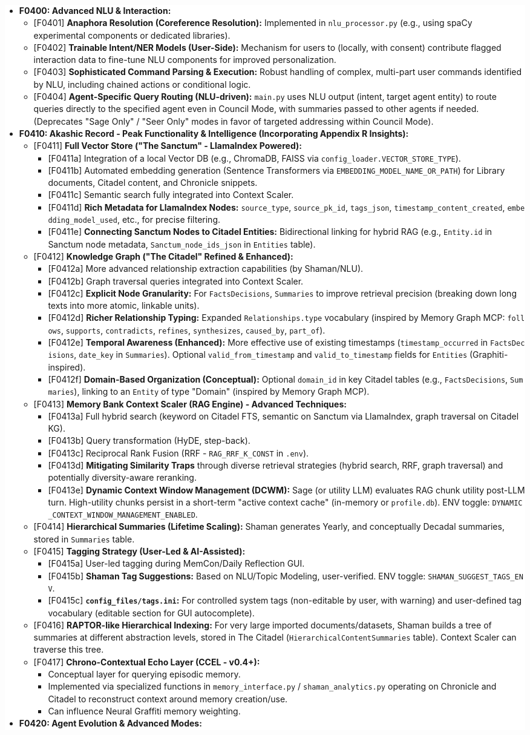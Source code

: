 *   **F0400: Advanced NLU & Interaction:**
    *   [F0401] **Anaphora Resolution (Coreference Resolution):** Implemented in `nlu_processor.py` (e.g., using spaCy experimental components or dedicated libraries).
    *   [F0402] **Trainable Intent/NER Models (User-Side):** Mechanism for users to (locally, with consent) contribute flagged interaction data to fine-tune NLU components for improved personalization.
    *   [F0403] **Sophisticated Command Parsing & Execution:** Robust handling of complex, multi-part user commands identified by NLU, including chained actions or conditional logic.
    *   [F0404] **Agent-Specific Query Routing (NLU-driven):** `main.py` uses NLU output (intent, target agent entity) to route queries directly to the specified agent even in Council Mode, with summaries passed to other agents if needed. (Deprecates "Sage Only" / "Seer Only" modes in favor of targeted addressing within Council Mode).
*   **F0410: Akashic Record - Peak Functionality & Intelligence (Incorporating Appendix R Insights):**
    *   [F0411] **Full Vector Store ("The Sanctum" - LlamaIndex Powered):**
        *   [F0411a] Integration of a local Vector DB (e.g., ChromaDB, FAISS via `config_loader.VECTOR_STORE_TYPE`).
        *   [F0411b] Automated embedding generation (Sentence Transformers via `EMBEDDING_MODEL_NAME_OR_PATH`) for Library documents, Citadel content, and Chronicle snippets.
        *   [F0411c] Semantic search fully integrated into Context Scaler.
        *   [F0411d] **Rich Metadata for LlamaIndex Nodes:** `source_type`, `source_pk_id`, `tags_json`, `timestamp_content_created`, `embedding_model_used`, etc., for precise filtering.
        *   [F0411e] **Connecting Sanctum Nodes to Citadel Entities:** Bidirectional linking for hybrid RAG (e.g., `Entity.id` in Sanctum node metadata, `Sanctum_node_ids_json` in `Entities` table).
    *   [F0412] **Knowledge Graph ("The Citadel" Refined & Enhanced):**
        *   [F0412a] More advanced relationship extraction capabilities (by Shaman/NLU).
        *   [F0412b] Graph traversal queries integrated into Context Scaler.
        *   [F0412c] **Explicit Node Granularity:** For `FactsDecisions`, `Summaries` to improve retrieval precision (breaking down long texts into more atomic, linkable units).
        *   [F0412d] **Richer Relationship Typing:** Expanded `Relationships.type` vocabulary (inspired by Memory Graph MCP: `follows`, `supports`, `contradicts`, `refines`, `synthesizes`, `caused_by`, `part_of`).
        *   [F0412e] **Temporal Awareness (Enhanced):** More effective use of existing timestamps (`timestamp_occurred` in `FactsDecisions`, `date_key` in `Summaries`). Optional `valid_from_timestamp` and `valid_to_timestamp` fields for `Entities` (Graphiti-inspired).
        *   [F0412f] **Domain-Based Organization (Conceptual):** Optional `domain_id` in key Citadel tables (e.g., `FactsDecisions`, `Summaries`), linking to an `Entity` of type "Domain" (inspired by Memory Graph MCP).
    *   [F0413] **Memory Bank Context Scaler (RAG Engine) - Advanced Techniques:**
        *   [F0413a] Full hybrid search (keyword on Citadel FTS, semantic on Sanctum via LlamaIndex, graph traversal on Citadel KG).
        *   [F0413b] Query transformation (HyDE, step-back).
        *   [F0413c] Reciprocal Rank Fusion (RRF - `RAG_RRF_K_CONST` in `.env`).
        *   [F0413d] **Mitigating Similarity Traps** through diverse retrieval strategies (hybrid search, RRF, graph traversal) and potentially diversity-aware reranking.
        *   [F0413e] **Dynamic Context Window Management (DCWM):** Sage (or utility LLM) evaluates RAG chunk utility post-LLM turn. High-utility chunks persist in a short-term "active context cache" (in-memory or `profile.db`). ENV toggle: `DYNAMIC_CONTEXT_WINDOW_MANAGEMENT_ENABLED`.
    *   [F0414] **Hierarchical Summaries (Lifetime Scaling):** Shaman generates Yearly, and conceptually Decadal summaries, stored in `Summaries` table.
    *   [F0415] **Tagging Strategy (User-Led & AI-Assisted):**
        *   [F0415a] User-led tagging during MemCon/Daily Reflection GUI.
        *   [F0415b] **Shaman Tag Suggestions:** Based on NLU/Topic Modeling, user-verified. ENV toggle: `SHAMAN_SUGGEST_TAGS_ENV`.
        *   [F0415c] **`config_files/tags.ini`:** For controlled system tags (non-editable by user, with warning) and user-defined tag vocabulary (editable section for GUI autocomplete).
    *   [F0416] **RAPTOR-like Hierarchical Indexing:** For very large imported documents/datasets, Shaman builds a tree of summaries at different abstraction levels, stored in The Citadel (`HierarchicalContentSummaries` table). Context Scaler can traverse this tree.
    *   [F0417] **Chrono-Contextual Echo Layer (CCEL - v0.4+):**
        *   Conceptual layer for querying episodic memory.
        *   Implemented via specialized functions in `memory_interface.py` / `shaman_analytics.py` operating on Chronicle and Citadel to reconstruct context around memory creation/use.
        *   Can influence Neural Graffiti memory weighting.
*   **F0420: Agent Evolution & Advanced Modes:**